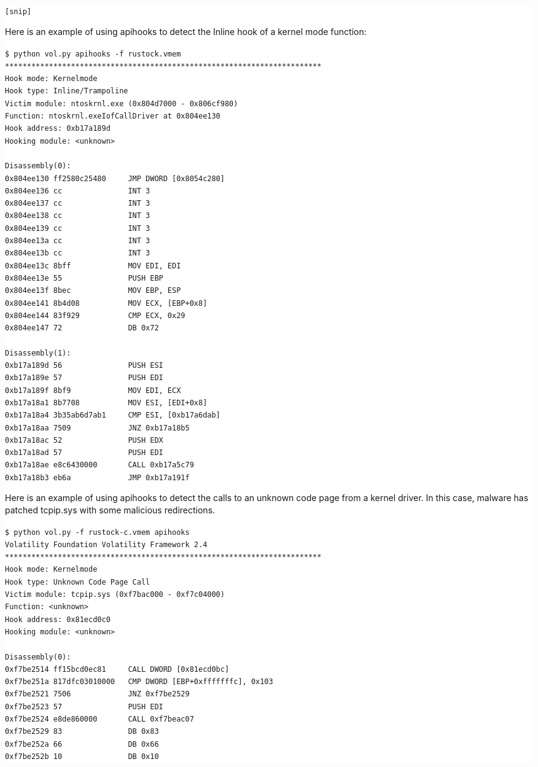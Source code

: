     [snip]

Here is an example of using apihooks to detect the Inline hook of a kernel mode function:

    $ python vol.py apihooks -f rustock.vmem 
    ************************************************************************
    Hook mode: Kernelmode
    Hook type: Inline/Trampoline
    Victim module: ntoskrnl.exe (0x804d7000 - 0x806cf980)
    Function: ntoskrnl.exeIofCallDriver at 0x804ee130
    Hook address: 0xb17a189d
    Hooking module: <unknown>
    
    Disassembly(0):
    0x804ee130 ff2580c25480     JMP DWORD [0x8054c280]
    0x804ee136 cc               INT 3
    0x804ee137 cc               INT 3
    0x804ee138 cc               INT 3
    0x804ee139 cc               INT 3
    0x804ee13a cc               INT 3
    0x804ee13b cc               INT 3
    0x804ee13c 8bff             MOV EDI, EDI
    0x804ee13e 55               PUSH EBP
    0x804ee13f 8bec             MOV EBP, ESP
    0x804ee141 8b4d08           MOV ECX, [EBP+0x8]
    0x804ee144 83f929           CMP ECX, 0x29
    0x804ee147 72               DB 0x72
    
    Disassembly(1):
    0xb17a189d 56               PUSH ESI
    0xb17a189e 57               PUSH EDI
    0xb17a189f 8bf9             MOV EDI, ECX
    0xb17a18a1 8b7708           MOV ESI, [EDI+0x8]
    0xb17a18a4 3b35ab6d7ab1     CMP ESI, [0xb17a6dab]
    0xb17a18aa 7509             JNZ 0xb17a18b5
    0xb17a18ac 52               PUSH EDX
    0xb17a18ad 57               PUSH EDI
    0xb17a18ae e8c6430000       CALL 0xb17a5c79
    0xb17a18b3 eb6a             JMP 0xb17a191f

Here is an example of using apihooks to detect the calls to an unknown code page from a kernel driver. In this case, malware has patched tcpip.sys with some malicious redirections. 

    $ python vol.py -f rustock-c.vmem apihooks 
    Volatility Foundation Volatility Framework 2.4
    ************************************************************************
    Hook mode: Kernelmode
    Hook type: Unknown Code Page Call
    Victim module: tcpip.sys (0xf7bac000 - 0xf7c04000)
    Function: <unknown>
    Hook address: 0x81ecd0c0
    Hooking module: <unknown>
    
    Disassembly(0):
    0xf7be2514 ff15bcd0ec81     CALL DWORD [0x81ecd0bc]
    0xf7be251a 817dfc03010000   CMP DWORD [EBP+0xfffffffc], 0x103
    0xf7be2521 7506             JNZ 0xf7be2529
    0xf7be2523 57               PUSH EDI
    0xf7be2524 e8de860000       CALL 0xf7beac07
    0xf7be2529 83               DB 0x83
    0xf7be252a 66               DB 0x66
    0xf7be252b 10               DB 0x10
    